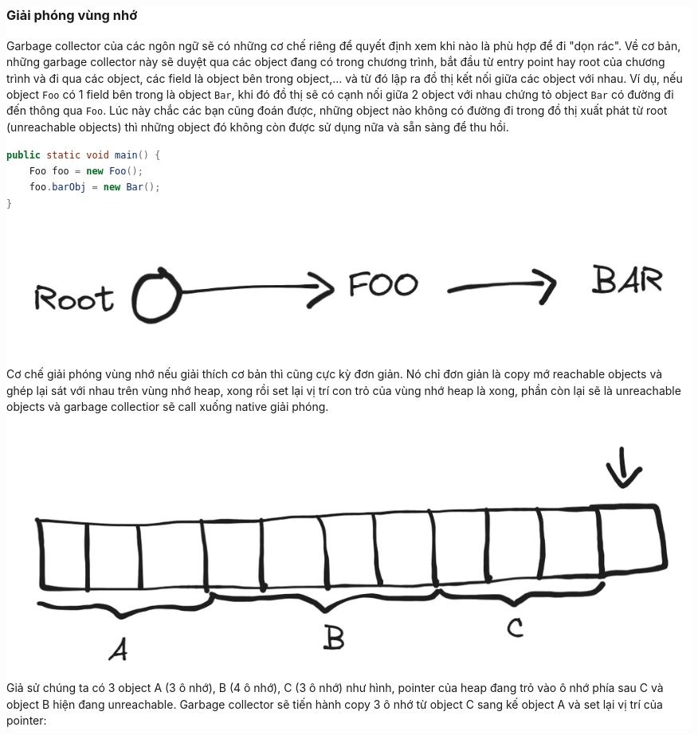 ### Giải phóng vùng nhớ

Garbage collector của các ngôn ngữ sẽ có những cơ chế riêng để quyết định xem khi nào là phù hợp để đi "dọn rác". Về cơ bản, những garbage collector này sẽ duyệt qua các object đang có trong chương trình, bắt đầu từ entry point hay root của chương trình và đi qua các object, các field là object bên trong object,... và từ đó lập ra đồ thị kết nối giữa các object với nhau. Ví dụ, nếu object `Foo` có 1 field bên trong là object `Bar`, khi đó đồ thị sẽ có cạnh nối giữa 2 object với nhau chứng tỏ object `Bar` có đường đi đến thông qua `Foo`. Lúc này chắc các bạn cũng đoán được, những object nào không có đường đi trong đồ thị xuất phát từ root (unreachable objects) thì những object đó không còn được sử dụng nữa và sẵn sàng để thu hồi.

```java
public static void main() {
    Foo foo = new Foo();
    foo.barObj = new Bar();
}
```

![Object reachable](./reachable_objects.png)

Cơ chế giải phóng vùng nhớ nếu giải thích cơ bản thì cũng cực kỳ đơn giản. Nó chỉ đơn giản là copy mớ reachable objects và ghép lại sát với nhau trên vùng nhớ heap, xong rồi set lại vị trí con trỏ của vùng nhớ heap là xong, phần còn lại sẽ là unreachable objects và garbage collectior sẽ call xuống native giải phóng.

![Object before collected](./object_before_collected.png)

Giả sử chúng ta có 3 object A (3 ô nhớ), B (4 ô nhớ), C (3 ô nhớ) như hình, pointer của heap đang trỏ vào ô nhớ phía sau C và object B hiện đang unreachable. Garbage collector sẽ tiến hành copy 3 ô nhớ từ object C sang kế object A và set lại vị trí của pointer:
